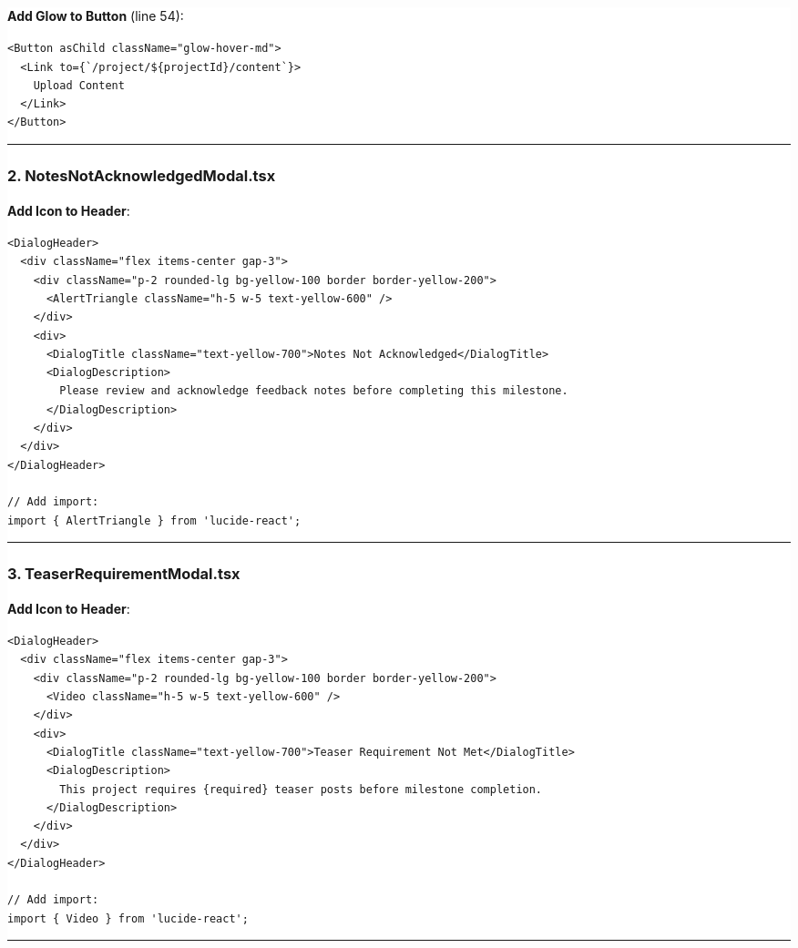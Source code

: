 **Add Glow to Button** (line 54):
```tsx
<Button asChild className="glow-hover-md">
  <Link to={`/project/${projectId}/content`}>
    Upload Content
  </Link>
</Button>
```

---

### 2. NotesNotAcknowledgedModal.tsx

**Add Icon to Header**:
```tsx
<DialogHeader>
  <div className="flex items-center gap-3">
    <div className="p-2 rounded-lg bg-yellow-100 border border-yellow-200">
      <AlertTriangle className="h-5 w-5 text-yellow-600" />
    </div>
    <div>
      <DialogTitle className="text-yellow-700">Notes Not Acknowledged</DialogTitle>
      <DialogDescription>
        Please review and acknowledge feedback notes before completing this milestone.
      </DialogDescription>
    </div>
  </div>
</DialogHeader>

// Add import:
import { AlertTriangle } from 'lucide-react';
```

---

### 3. TeaserRequirementModal.tsx

**Add Icon to Header**:
```tsx
<DialogHeader>
  <div className="flex items-center gap-3">
    <div className="p-2 rounded-lg bg-yellow-100 border border-yellow-200">
      <Video className="h-5 w-5 text-yellow-600" />
    </div>
    <div>
      <DialogTitle className="text-yellow-700">Teaser Requirement Not Met</DialogTitle>
      <DialogDescription>
        This project requires {required} teaser posts before milestone completion.
      </DialogDescription>
    </div>
  </div>
</DialogHeader>

// Add import:
import { Video } from 'lucide-react';
```

---